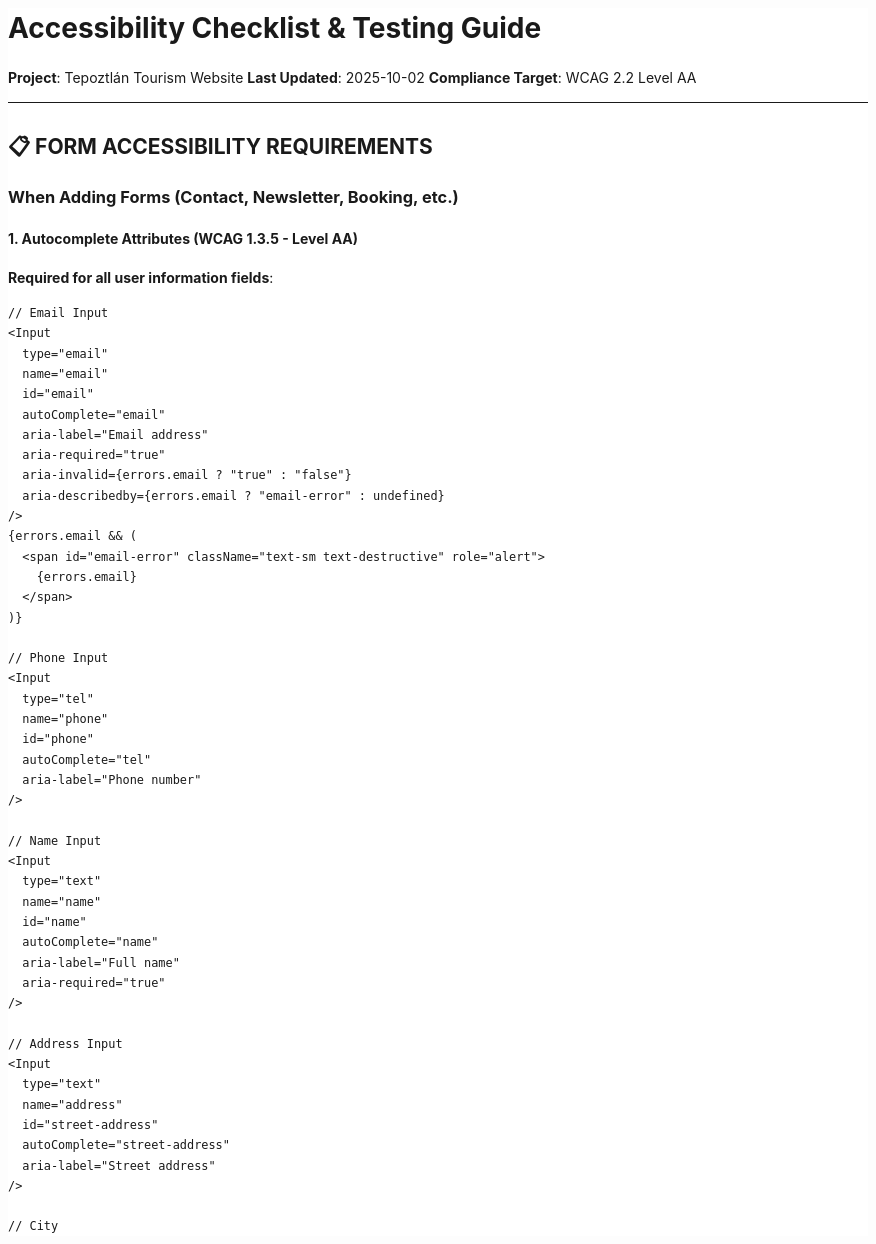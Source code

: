 # Accessibility Checklist & Testing Guide

**Project**: Tepoztlán Tourism Website
**Last Updated**: 2025-10-02
**Compliance Target**: WCAG 2.2 Level AA

---

## 📋 FORM ACCESSIBILITY REQUIREMENTS

### When Adding Forms (Contact, Newsletter, Booking, etc.)

#### 1. **Autocomplete Attributes** (WCAG 1.3.5 - Level AA)

**Required for all user information fields**:

```tsx
// Email Input
<Input
  type="email"
  name="email"
  id="email"
  autoComplete="email"
  aria-label="Email address"
  aria-required="true"
  aria-invalid={errors.email ? "true" : "false"}
  aria-describedby={errors.email ? "email-error" : undefined}
/>
{errors.email && (
  <span id="email-error" className="text-sm text-destructive" role="alert">
    {errors.email}
  </span>
)}

// Phone Input
<Input
  type="tel"
  name="phone"
  id="phone"
  autoComplete="tel"
  aria-label="Phone number"
/>

// Name Input
<Input
  type="text"
  name="name"
  id="name"
  autoComplete="name"
  aria-label="Full name"
  aria-required="true"
/>

// Address Input
<Input
  type="text"
  name="address"
  id="street-address"
  autoComplete="street-address"
  aria-label="Street address"
/>

// City
```